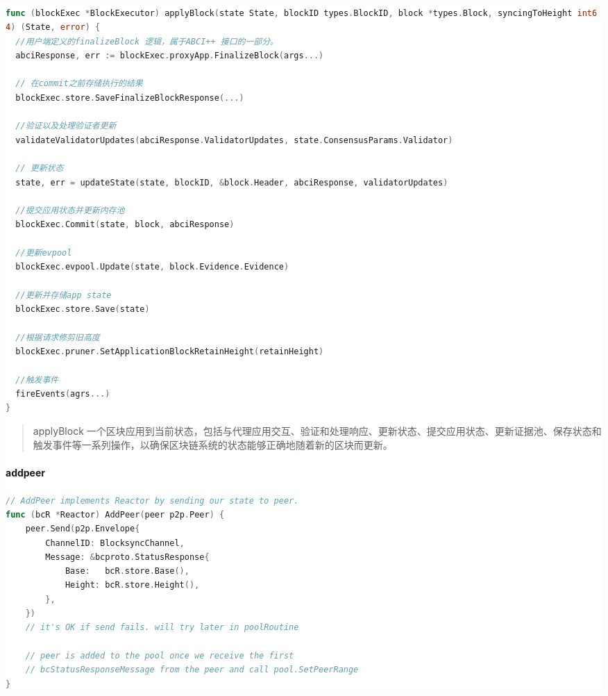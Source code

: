 ```go
func (blockExec *BlockExecutor) applyBlock(state State, blockID types.BlockID, block *types.Block, syncingToHeight int64) (State, error) {
  //用户端定义的finalizeBlock 逻辑，属于ABCI++ 接口的一部分。 
  abciResponse, err := blockExec.proxyApp.FinalizeBlock(args...)
  
  // 在commit之前存储执行的结果
  blockExec.store.SaveFinalizeBlockResponse(...)
  
  //验证以及处理验证者更新
  validateValidatorUpdates(abciResponse.ValidatorUpdates, state.ConsensusParams.Validator)
  
  // 更新状态
  state, err = updateState(state, blockID, &block.Header, abciResponse, validatorUpdates)
  
  //提交应用状态并更新内存池
  blockExec.Commit(state, block, abciResponse)
  
  //更新evpool
  blockExec.evpool.Update(state, block.Evidence.Evidence)
  
  //更新并存储app state
  blockExec.store.Save(state)
  
  //根据请求修剪旧高度
  blockExec.pruner.SetApplicationBlockRetainHeight(retainHeight)
  
  //触发事件
  fireEvents(agrs...)
}
```

> applyBlock 一个区块应用到当前状态，包括与代理应用交互、验证和处理响应、更新状态、提交应用状态、更新证据池、保存状态和触发事件等一系列操作，以确保区块链系统的状态能够正确地随着新的区块而更新。

#### addpeer

```go
// AddPeer implements Reactor by sending our state to peer.
func (bcR *Reactor) AddPeer(peer p2p.Peer) {
	peer.Send(p2p.Envelope{
		ChannelID: BlocksyncChannel,
		Message: &bcproto.StatusResponse{
			Base:   bcR.store.Base(),
			Height: bcR.store.Height(),
		},
	})
	// it's OK if send fails. will try later in poolRoutine

	// peer is added to the pool once we receive the first
	// bcStatusResponseMessage from the peer and call pool.SetPeerRange
}
```
